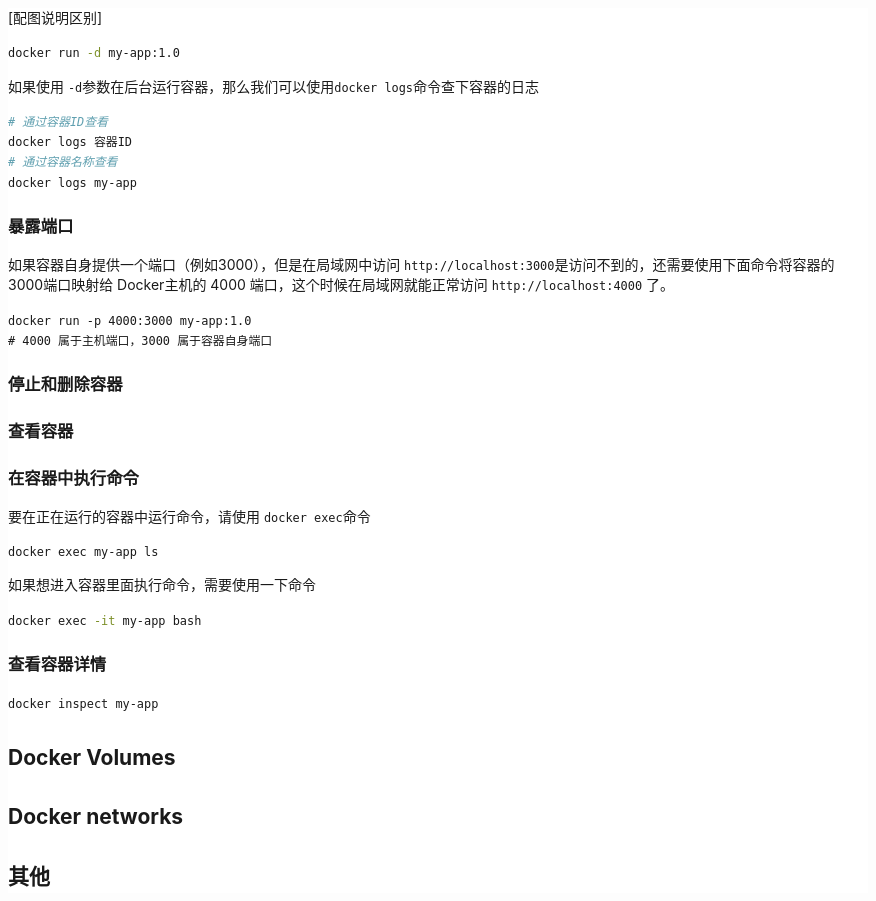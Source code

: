 [配图说明区别]

```bash
docker run -d my-app:1.0 
```

如果使用 `-d`参数在后台运行容器，那么我们可以使用`docker logs`命令查下容器的日志

```bash
# 通过容器ID查看
docker logs 容器ID
# 通过容器名称查看
docker logs my-app 
```

### 暴露端口

如果容器自身提供一个端口（例如3000），但是在局域网中访问 `http://localhost:3000`是访问不到的，还需要使用下面命令将容器的3000端口映射给 Docker主机的 4000 端口，这个时候在局域网就能正常访问 `http://localhost:4000` 了。

```
docker run -p 4000:3000 my-app:1.0
# 4000 属于主机端口，3000 属于容器自身端口
```

### 停止和删除容器

### 查看容器

### 在容器中执行命令

要在正在运行的容器中运行命令，请使用 `docker exec`命令

```
docker exec my-app ls
```

如果想进入容器里面执行命令，需要使用一下命令

```bash
docker exec -it my-app bash
```

### 查看容器详情

```bash
docker inspect my-app
```

## Docker Volumes



## Docker networks



## 其他
